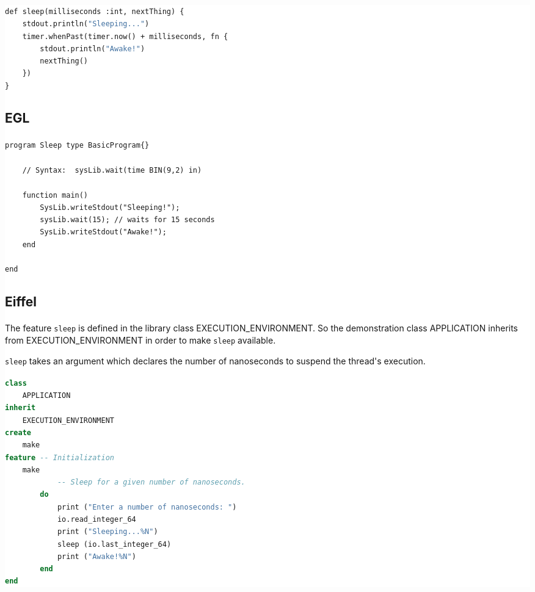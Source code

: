 
```e
def sleep(milliseconds :int, nextThing) {
    stdout.println("Sleeping...")
    timer.whenPast(timer.now() + milliseconds, fn {
        stdout.println("Awake!")
        nextThing()
    })
}
```



## EGL


```EGL
program Sleep type BasicProgram{}

    // Syntax: 	sysLib.wait(time BIN(9,2) in)

    function main()
    	SysLib.writeStdout("Sleeping!");
        sysLib.wait(15); // waits for 15 seconds
        SysLib.writeStdout("Awake!");
    end

end
```



## Eiffel


The feature <code lang="eiffel">sleep</code> is defined in the library class EXECUTION_ENVIRONMENT. So the demonstration class APPLICATION inherits from EXECUTION_ENVIRONMENT in order to make <code lang="eiffel">sleep</code> available.

<code lang="eiffel">sleep</code> takes an argument which declares the number of nanoseconds to suspend the thread's execution.


```eiffel
class
    APPLICATION
inherit
    EXECUTION_ENVIRONMENT
create
    make
feature -- Initialization
    make
            -- Sleep for a given number of nanoseconds.
        do
            print ("Enter a number of nanoseconds: ")
            io.read_integer_64
            print ("Sleeping...%N")
            sleep (io.last_integer_64)
            print ("Awake!%N")
        end
end
```

